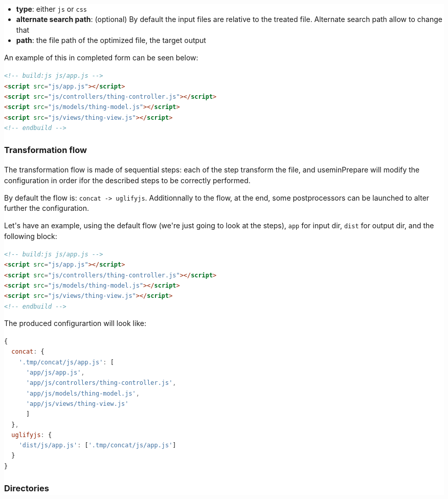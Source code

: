 - **type**: either `js` or `css`
- **alternate search path**: (optional) By default the input files are relative to the treated file. Alternate search path allow to change that
- **path**: the file path of the optimized file, the target output

An example of this in completed form can be seen below:

```html
<!-- build:js js/app.js -->
<script src="js/app.js"></script>
<script src="js/controllers/thing-controller.js"></script>
<script src="js/models/thing-model.js"></script>
<script src="js/views/thing-view.js"></script>
<!-- endbuild -->
```

### Transformation flow

The transformation flow is made of sequential steps: each of the step transform the file, and useminPrepare will modify the configuration in order ifor the described steps to be correctly performed.

By default the flow is: `concat -> uglifyjs`.
Additionnally to the flow, at the end, some postprocessors can be launched to alter further the configuration.

Let's have an example, using the default flow (we're just going to look at the steps), `app` for input dir, `dist` for output dir,  and the following block:

```html
<!-- build:js js/app.js -->
<script src="js/app.js"></script>
<script src="js/controllers/thing-controller.js"></script>
<script src="js/models/thing-model.js"></script>
<script src="js/views/thing-view.js"></script>
<!-- endbuild -->
```
The produced configurartion will look like:

```js
{
  concat: {
    '.tmp/concat/js/app.js': [
      'app/js/app.js',
      'app/js/controllers/thing-controller.js',
      'app/js/models/thing-model.js',
      'app/js/views/thing-view.js'
      ]
  },
  uglifyjs: {
    'dist/js/app.js': ['.tmp/concat/js/app.js']
  }
}
```

### Directories


[grunt]: http://gruntjs.com/
[Getting Started]: http://gruntjs.com/getting-started
